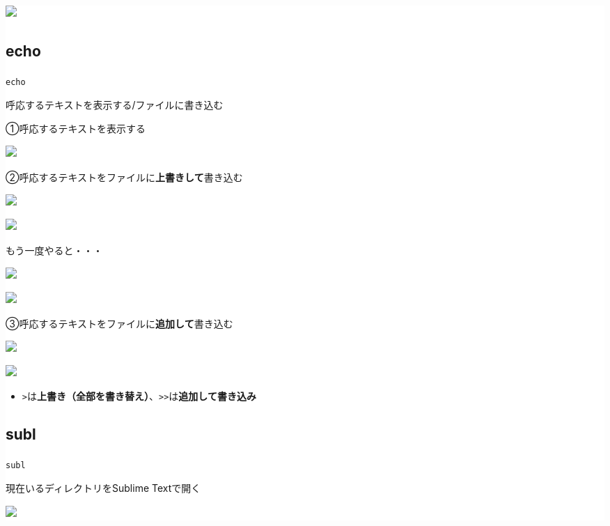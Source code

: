 ![](https://cl.ly/0G1s3G1u1d26/Image%202017-10-01%20at%204.54.01%20PM.png)

## echo
```
echo
```
呼応するテキストを表示する/ファイルに書き込む

①呼応するテキストを表示する

![](https://cl.ly/0z2J2N0e1J3I/Image%202017-10-01%20at%205.46.43%20PM.png)

②呼応するテキストをファイルに**上書きして**書き込む<br>

![](https://cl.ly/0z2J2N0e1J3I/Image%202017-10-01%20at%205.46.43%20PM.png)

![](https://cl.ly/0Z1U1w0V1u0s/Image%202017-10-01%20at%205.41.15%20PM.png)

もう一度やると・・・

![](https://cl.ly/0x2Z1b2t0M2O/Image%202017-10-01%20at%205.49.14%20PM.png)

![](https://cl.ly/10312o2L2Q07/Image%202017-10-01%20at%206.01.40%20PM.png)

③呼応するテキストをファイルに**追加して**書き込む

![](https://cl.ly/1i2A3g3K070R/Image%202017-10-01%20at%205.55.08%20PM.png)

![](https://cl.ly/2B1j2i0q0M2q/Image%202017-10-01%20at%205.51.50%20PM.png)

* `>`は**上書き（全部を書き替え）**、`>>`は**追加して書き込み**

## subl

```
subl
```

現在いるディレクトリをSublime Textで開く

![](https://cl.ly/20221V240e0W/Image%202017-10-01%20at%207.13.09%20PM.png)










